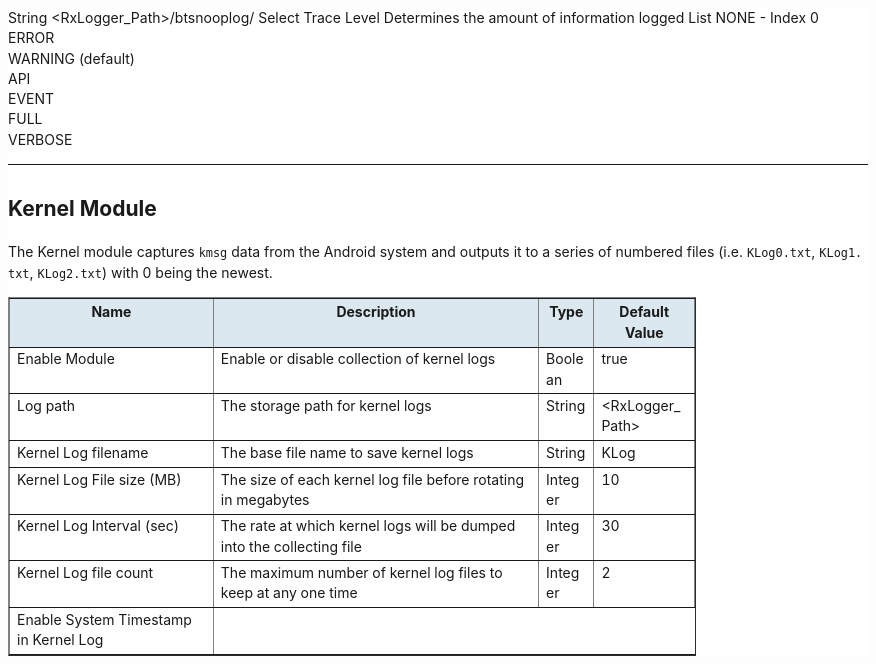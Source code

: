    <td>String</td>
	<td>&lt;RxLogger_Path&gt;/btsnooplog/</td>
  </tr>
  <tr>
  	<td>Select Trace Level</td>
   <td>Determines the amount of information logged</td>
   <td>List</td>
	<td>NONE - Index 0<br>ERROR<br>WARNING (default)<br>API<br>EVENT<br>FULL<br>VERBOSE</td>
  </tr>
</table>



-----

## Kernel Module

The Kernel module captures `kmsg` data from the Android system and outputs it to a series of numbered files (i.e. `KLog0.txt`, `KLog1.txt`, `KLog2.txt`) with 0 being the newest. 

<table class="facelift" style="width:80%" border="1" padding="5px">
  <tr bgcolor="#dce8ef">
    <th>Name</th>
	 <th>Description</th>
    <th>Type</th>
    <th>Default Value</th>
  </tr>
  <tr>
  	<td>Enable Module</td>
   <td>Enable or disable collection of kernel logs</td>
   <td>Boolean</td>
	<td>true</td>
  </tr>
  <tr>
  	<td>Log path</td>
   <td>The storage path for kernel logs</td>
   <td>String</td>
	<td>&lt;RxLogger_Path&gt;</td>
  </tr>
  <tr>
  	<td>Kernel Log filename</td>
   <td>The base file name to save kernel logs</td>
   <td>String</td>
	<td>KLog</td>
  </tr>
  <tr>
  	<td>Kernel Log File size (MB)</td>
   <td>The size of each kernel log file before rotating in megabytes</td>
   <td>Integer</td>
	<td>10</td>
  </tr>
  <tr>
  	<td>Kernel Log Interval (sec)</td>
   <td>The rate at which kernel logs will be dumped into the collecting file</td>
   <td>Integer</td>
	<td>30</td>
  </tr>
  <tr>
  	<td>Kernel Log file count</td>
   <td>The maximum number of kernel log files to keep at any one time</td>
   <td>Integer</td>
	<td>2</td>
  </tr>
  <tr>
  	<td>Enable System Timestamp in Kernel Log</td>